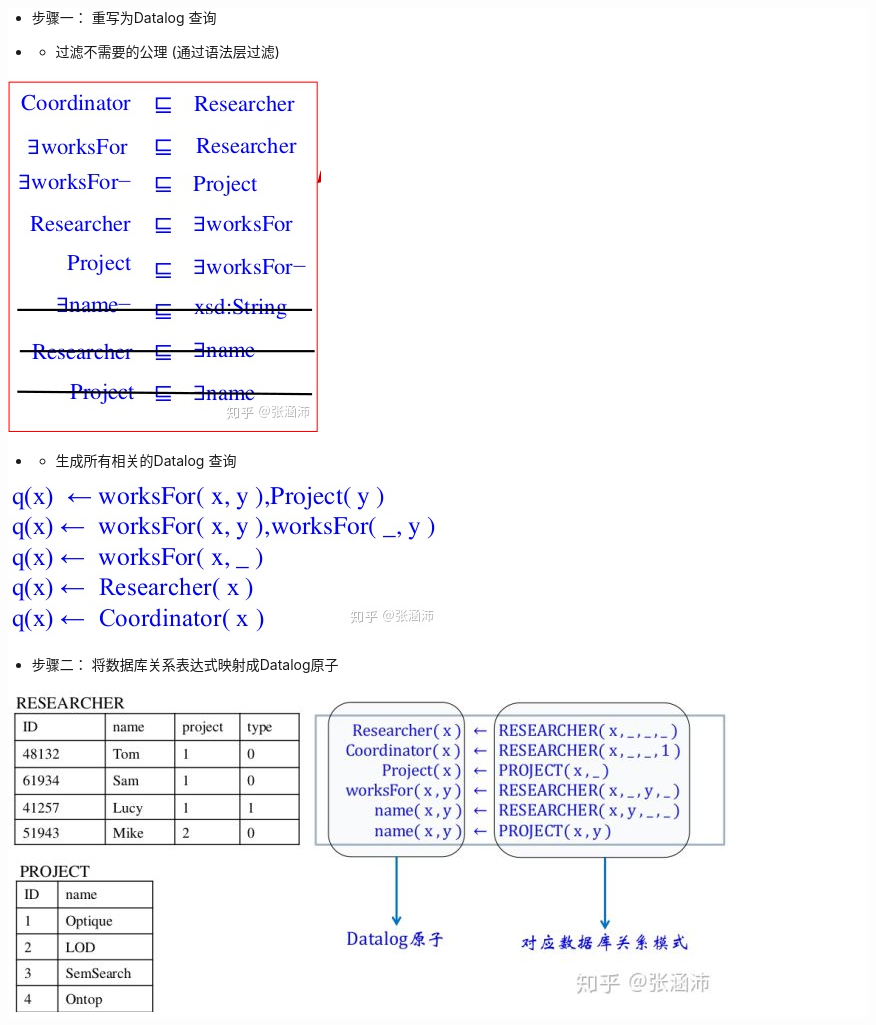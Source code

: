 - 步骤一： 重写为Datalog 查询

- - 过滤不需要的公理 (通过语法层过滤)

![img](pelhans.assets/v2-416dd01bf15feaa6840d01d4a30b6a69_720w.jpg)

- - 生成所有相关的Datalog 查询

![img](pelhans.assets/v2-babc5ff7609f52ea1c826df5c202b75d_720w.jpg)

- 步骤二： 将数据库关系表达式映射成Datalog原子

![img](pelhans.assets/v2-355d55cbc207c68a955c965d5284dba5_720w.jpg)
